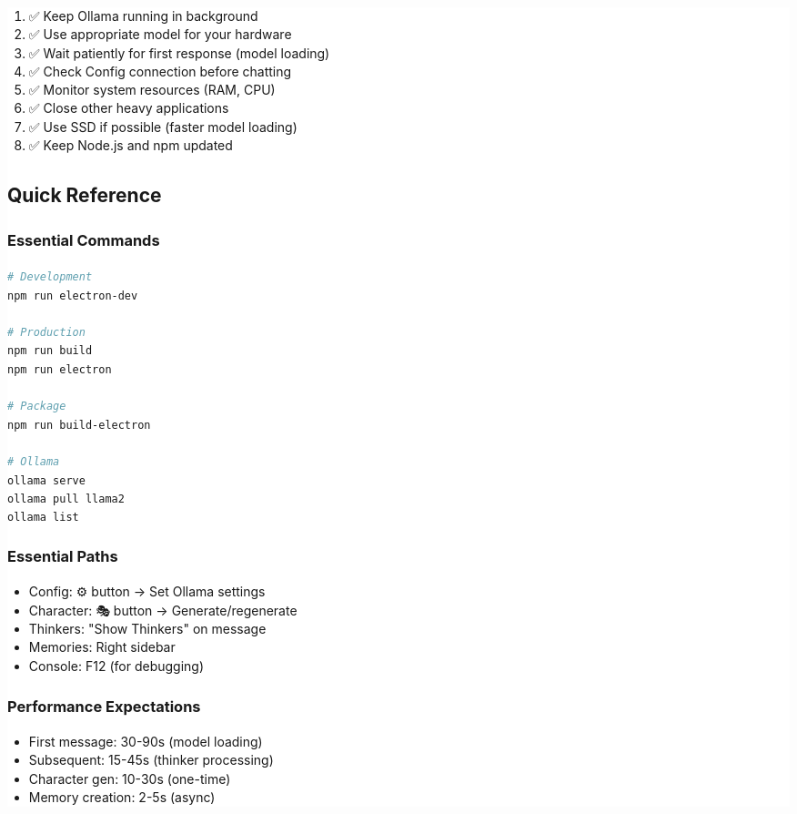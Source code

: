 1. ✅ Keep Ollama running in background
2. ✅ Use appropriate model for your hardware
3. ✅ Wait patiently for first response (model loading)
4. ✅ Check Config connection before chatting
5. ✅ Monitor system resources (RAM, CPU)
6. ✅ Close other heavy applications
7. ✅ Use SSD if possible (faster model loading)
8. ✅ Keep Node.js and npm updated

## Quick Reference

### Essential Commands
```bash
# Development
npm run electron-dev

# Production
npm run build
npm run electron

# Package
npm run build-electron

# Ollama
ollama serve
ollama pull llama2
ollama list
```

### Essential Paths
- Config: ⚙️ button → Set Ollama settings
- Character: 🎭 button → Generate/regenerate
- Thinkers: "Show Thinkers" on message
- Memories: Right sidebar
- Console: F12 (for debugging)

### Performance Expectations
- First message: 30-90s (model loading)
- Subsequent: 15-45s (thinker processing)
- Character gen: 10-30s (one-time)
- Memory creation: 2-5s (async)

